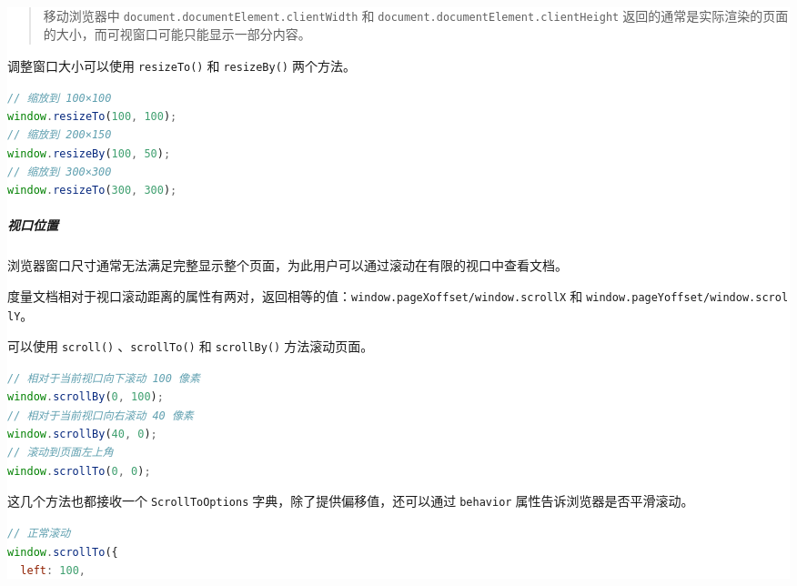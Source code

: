> 移动浏览器中 `document.documentElement.clientWidth` 和 `document.documentElement.clientHeight` 返回的通常是实际渲染的页面的大小，而可视窗口可能只能显示一部分内容。

调整窗口大小可以使用 `resizeTo()` 和 `resizeBy()` 两个方法。

```javascript
// 缩放到 100×100
window.resizeTo(100, 100);
// 缩放到 200×150
window.resizeBy(100, 50);
// 缩放到 300×300
window.resizeTo(300, 300);
```

##### 视口位置

浏览器窗口尺寸通常无法满足完整显示整个页面，为此用户可以通过滚动在有限的视口中查看文档。

度量文档相对于视口滚动距离的属性有两对，返回相等的值：`window.pageXoffset/window.scrollX` 和 `window.pageYoffset/window.scrollY`。

可以使用 `scroll()` 、`scrollTo()` 和 `scrollBy()` 方法滚动页面。

```javascript
// 相对于当前视口向下滚动 100 像素
window.scrollBy(0, 100);
// 相对于当前视口向右滚动 40 像素
window.scrollBy(40, 0);
// 滚动到页面左上角
window.scrollTo(0, 0);
```

这几个方法也都接收一个 `ScrollToOptions` 字典，除了提供偏移值，还可以通过 `behavior` 属性告诉浏览器是否平滑滚动。

```javascript
// 正常滚动
window.scrollTo({
  left: 100,
